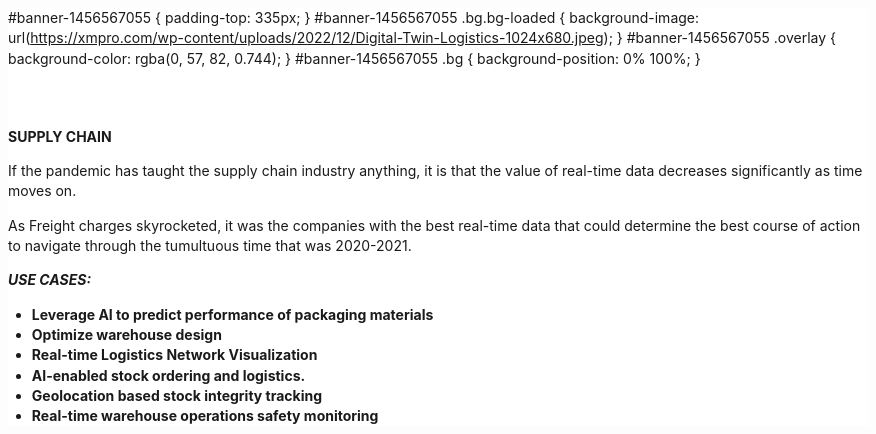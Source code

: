 #banner-1456567055 {
  padding-top: 335px;
}
#banner-1456567055 .bg.bg-loaded {
  background-image: url(https://xmpro.com/wp-content/uploads/2022/12/Digital-Twin-Logistics-1024x680.jpeg);
}
#banner-1456567055 .overlay {
  background-color: rgba(0, 57, 82, 0.744);
}
#banner-1456567055 .bg {
  background-position: 0% 100%;
}
</style>
</div>
<div class="gap-element clearfix" id="gap-1746735864" style="display:block; height:auto;">
<style>
#gap-1746735864 {
  padding-top: 30px;
}
</style>
</div>
<p><strong>SUPPLY CHAIN</strong></p>
<p>If the pandemic has taught the supply chain industry anything, it is that the value of real-time data decreases significantly as time moves on.</p>
<p>As Freight charges skyrocketed, it was the companies with the best real-time data that could determine the best course of action to navigate through the tumultuous time that was 2020-2021.</p>
<p><strong><em>USE CASES:</em></strong><strong><em> </em></strong></p>
<ul>
<li><strong>Leverage AI to predict performance of packaging materials</strong></li>
<li><strong>Optimize warehouse design</strong></li>
<li><strong>Real-time Logistics Network Visualization</strong></li>
<li><strong>AI-enabled stock ordering and logistics.</strong></li>
<li><strong>Geolocation based stock integrity tracking</strong></li>
<li><strong>Real-time warehouse operations safety monitoring</strong></li>
</ul>